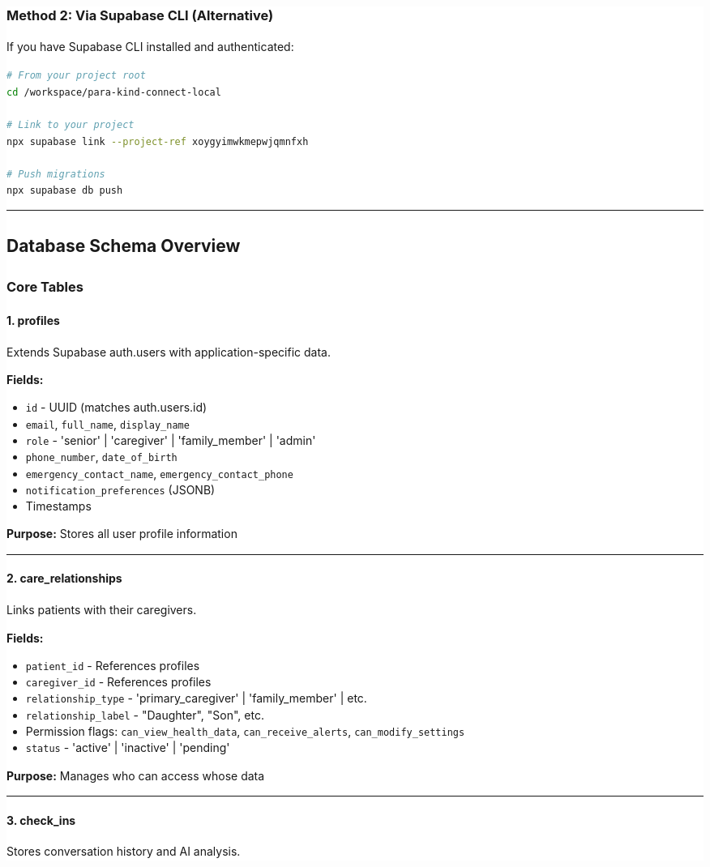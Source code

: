 
### Method 2: Via Supabase CLI (Alternative)

If you have Supabase CLI installed and authenticated:

```bash
# From your project root
cd /workspace/para-kind-connect-local

# Link to your project
npx supabase link --project-ref xoygyimwkmepwjqmnfxh

# Push migrations
npx supabase db push
```

---

## Database Schema Overview

### Core Tables

#### 1. **profiles**
Extends Supabase auth.users with application-specific data.

**Fields:**
- `id` - UUID (matches auth.users.id)
- `email`, `full_name`, `display_name`
- `role` - 'senior' | 'caregiver' | 'family_member' | 'admin'
- `phone_number`, `date_of_birth`
- `emergency_contact_name`, `emergency_contact_phone`
- `notification_preferences` (JSONB)
- Timestamps

**Purpose:** Stores all user profile information

---

#### 2. **care_relationships**
Links patients with their caregivers.

**Fields:**
- `patient_id` - References profiles
- `caregiver_id` - References profiles
- `relationship_type` - 'primary_caregiver' | 'family_member' | etc.
- `relationship_label` - "Daughter", "Son", etc.
- Permission flags: `can_view_health_data`, `can_receive_alerts`, `can_modify_settings`
- `status` - 'active' | 'inactive' | 'pending'

**Purpose:** Manages who can access whose data

---

#### 3. **check_ins**
Stores conversation history and AI analysis.
